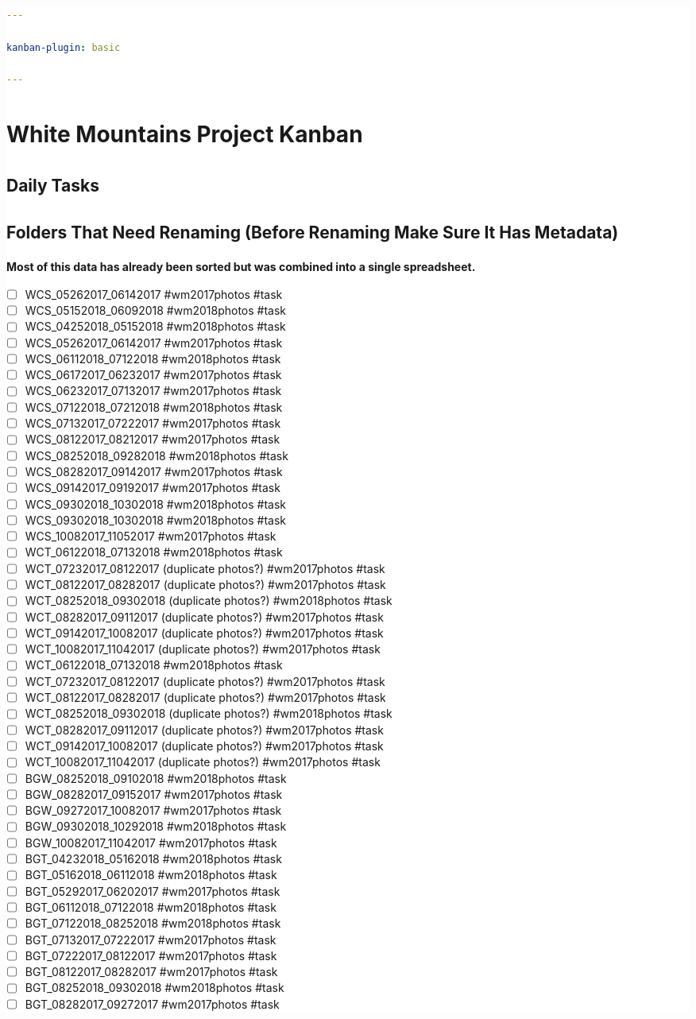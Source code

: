 ```yaml
---

kanban-plugin: basic

---
```

# White Mountains Project Kanban

## Daily Tasks



## Folders That Need Renaming (Before Renaming Make Sure It Has Metadata)
**Most of this data has already been sorted but was combined into a single spreadsheet.**
- [ ] WCS_05262017_06142017 #wm2017photos #task
- [ ] WCS_05152018_06092018 #wm2018photos #task 
- [ ] WCS_04252018_05152018 #wm2018photos #task 
- [ ] WCS_05262017_06142017 #wm2017photos #task
- [ ] WCS_06112018_07122018 #wm2018photos #task 
- [ ] WCS_06172017_06232017 #wm2017photos #task
- [ ] WCS_06232017_07132017 #wm2017photos #task
- [ ] WCS_07122018_07212018 #wm2018photos #task 
- [ ] WCS_07132017_07222017 #wm2017photos #task
- [ ] WCS_08122017_08212017 #wm2017photos #task
- [ ] WCS_08252018_09282018 #wm2018photos #task 
- [ ] WCS_08282017_09142017 #wm2017photos #task
- [ ] WCS_09142017_09192017 #wm2017photos #task
- [ ] WCS_09302018_10302018 #wm2018photos #task 
- [ ] WCS_09302018_10302018 #wm2018photos #task 
- [ ] WCS_10082017_11052017 #wm2017photos #task 
- [ ] WCT_06122018_07132018 #wm2018photos #task 
- [ ] WCT_07232017_08122017 (duplicate photos?) #wm2017photos #task
- [ ] WCT_08122017_08282017 (duplicate photos?) #wm2017photos #task
- [ ] WCT_08252018_09302018 (duplicate photos?) #wm2018photos #task 
- [ ] WCT_08282017_09112017 (duplicate photos?) #wm2017photos #task
- [ ] WCT_09142017_10082017 (duplicate photos?) #wm2017photos #task
- [ ] WCT_10082017_11042017 (duplicate photos?) #wm2017photos #task
- [ ] WCT_06122018_07132018 #wm2018photos #task 
- [ ] WCT_07232017_08122017 (duplicate photos?) #wm2017photos #task
- [ ] WCT_08122017_08282017 (duplicate photos?) #wm2017photos #task
- [ ] WCT_08252018_09302018 (duplicate photos?) #wm2018photos #task 
- [ ] WCT_08282017_09112017 (duplicate photos?) #wm2017photos #task
- [ ] WCT_09142017_10082017 (duplicate photos?) #wm2017photos #task
- [ ] WCT_10082017_11042017 (duplicate photos?) #wm2017photos #task
- [ ] BGW_08252018_09102018 #wm2018photos #task 
- [ ] BGW_08282017_09152017 #wm2017photos #task
- [ ] BGW_09272017_10082017 #wm2017photos #task
- [ ] BGW_09302018_10292018 #wm2018photos #task 
- [ ] BGW_10082017_11042017 #wm2017photos #task
- [ ] BGT_04232018_05162018 #wm2018photos #task
- [ ] BGT_05162018_06112018 #wm2018photos #task
- [ ] BGT_05292017_06202017 #wm2017photos #task
- [ ] BGT_06112018_07122018 #wm2018photos #task
- [ ] BGT_07122018_08252018 #wm2018photos #task
- [ ] BGT_07132017_07222017 #wm2017photos #task
- [ ] BGT_07222017_08122017 #wm2017photos #task
- [ ] BGT_08122017_08282017 #wm2017photos #task
- [ ] BGT_08252018_09302018 #wm2018photos #task
- [ ] BGT_08282017_09272017 #wm2017photos #task